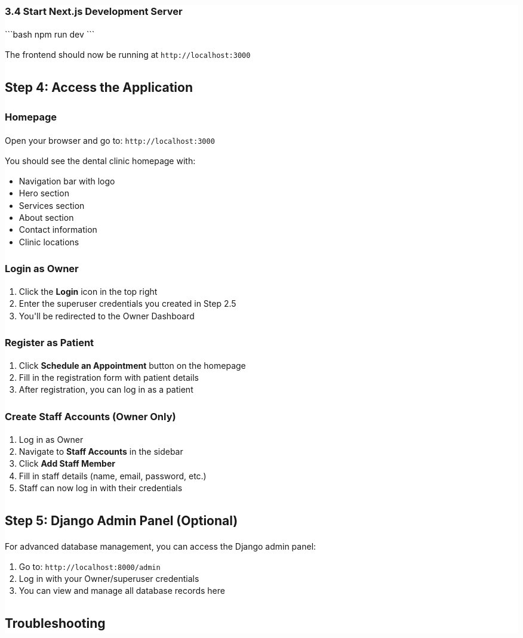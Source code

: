 ### 3.4 Start Next.js Development Server

\`\`\`bash
npm run dev
\`\`\`

The frontend should now be running at `http://localhost:3000`

## Step 4: Access the Application

### Homepage
Open your browser and go to: `http://localhost:3000`

You should see the dental clinic homepage with:
- Navigation bar with logo
- Hero section
- Services section
- About section
- Contact information
- Clinic locations

### Login as Owner

1. Click the **Login** icon in the top right
2. Enter the superuser credentials you created in Step 2.5
3. You'll be redirected to the Owner Dashboard

### Register as Patient

1. Click **Schedule an Appointment** button on the homepage
2. Fill in the registration form with patient details
3. After registration, you can log in as a patient

### Create Staff Accounts (Owner Only)

1. Log in as Owner
2. Navigate to **Staff Accounts** in the sidebar
3. Click **Add Staff Member**
4. Fill in staff details (name, email, password, etc.)
5. Staff can now log in with their credentials

## Step 5: Django Admin Panel (Optional)

For advanced database management, you can access the Django admin panel:

1. Go to: `http://localhost:8000/admin`
2. Log in with your Owner/superuser credentials
3. You can view and manage all database records here

## Troubleshooting
